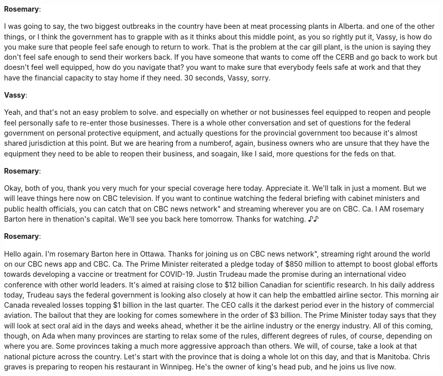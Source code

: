 

**Rosemary**:

I was going to say, the two biggest outbreaks in the country have been at meat processing plants in Alberta.
and one of the other things, or I think the government has to grapple with as it thinks about this middle point, as you so rightly put it, Vassy, is how do you make sure that people feel safe enough to return to work.
That is the problem at the car gill plant, is the union is saying they don't feel safe enough to send their workers back.
If you have someone that wants to come off the CERB and go back to work but doesn't feel well equipped, how do you navigate that? you want to make sure that everybody feels safe at work and that they have the financial capacity to stay home if they need.
30 seconds, Vassy, sorry.



**Vassy**:

Yeah, and that's not an easy problem to solve.
and especially on whether or not businesses feel equipped to reopen and people feel personally safe to re-enter those businesses.
There is a whole other conversation and set of questions for the federal government on personal protective equipment, and actually questions for the provincial government too because it's almost shared jurisdiction at this point.
But we are hearing from a numberof, again, business owners who are unsure that they have the equipment they need to be able to reopen their business, and soagain, like I said, more questions for the feds on that.



**Rosemary**:

Okay, both of you, thank you very much for your special coverage here today.
Appreciate it. We'll talk in just a moment.
But we will leave things here now on CBC television.
If you want to continue watching the federal briefing with cabinet ministers and public health officials, you can catch that on CBC news network" and streaming wherever you are on CBC.
Ca. I AM rosemary Barton here in thenation's capital.
We'll see you back here tomorrow.
Thanks for watching.
♪♪



**Rosemary**:

Hello again.
I'm rosemary Barton here in Ottawa.
Thanks for joining us on CBC news network", streaming right around the world on our CBC news app and CBC.
Ca. The Prime Minister reiterated a pledge today of $850 million to attempt to boost global efforts towards developing a vaccine or treatment for COVID-19. Justin Trudeau made the promise during an international video conference with other world leaders.
It's aimed at raising close to $12 billion Canadian for scientific research.
In his daily address today, Trudeau says the federal government is looking also closely at how it can help the embattled airline sector.
This morning air Canada revealed losses topping $1 billion in the last quarter.
The CEO calls it the darkest period ever in the history of commercial aviation.
The bailout that they are looking for comes somewhere in the order of $3 billion.
The Prime Minister today says that they will look at sect oral aid in the days and weeks ahead, whether it be the airline industry or the energy industry.
All of this coming, though, on Ada when many provinces are starting to relax some of the rules, different degrees of rules, of course, depending on where you are.
Some provinces taking a much more aggressive approach than others.
We will, of course, take a look at that national picture across the country.
Let's start with the province that is doing a whole lot on this day, and that is Manitoba.
Chris graves is preparing to reopen his restaurant in Winnipeg.
He's the owner of king's head pub, and he joins us live now.